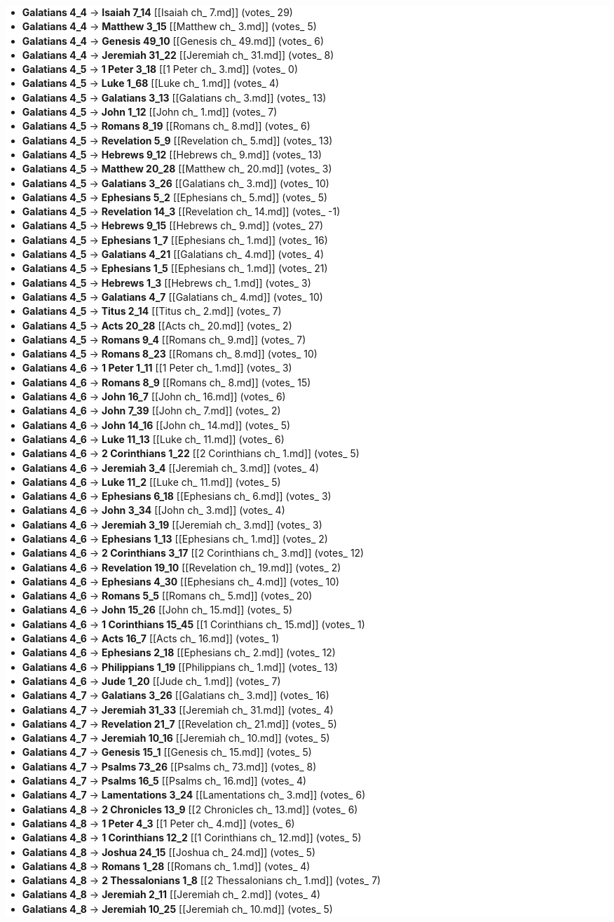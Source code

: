 - **Galatians 4_4** → **Isaiah 7_14** [[Isaiah ch_ 7.md]] (votes_ 29)
- **Galatians 4_4** → **Matthew 3_15** [[Matthew ch_ 3.md]] (votes_ 5)
- **Galatians 4_4** → **Genesis 49_10** [[Genesis ch_ 49.md]] (votes_ 6)
- **Galatians 4_4** → **Jeremiah 31_22** [[Jeremiah ch_ 31.md]] (votes_ 8)
- **Galatians 4_5** → **1 Peter 3_18** [[1 Peter ch_ 3.md]] (votes_ 0)
- **Galatians 4_5** → **Luke 1_68** [[Luke ch_ 1.md]] (votes_ 4)
- **Galatians 4_5** → **Galatians 3_13** [[Galatians ch_ 3.md]] (votes_ 13)
- **Galatians 4_5** → **John 1_12** [[John ch_ 1.md]] (votes_ 7)
- **Galatians 4_5** → **Romans 8_19** [[Romans ch_ 8.md]] (votes_ 6)
- **Galatians 4_5** → **Revelation 5_9** [[Revelation ch_ 5.md]] (votes_ 13)
- **Galatians 4_5** → **Hebrews 9_12** [[Hebrews ch_ 9.md]] (votes_ 13)
- **Galatians 4_5** → **Matthew 20_28** [[Matthew ch_ 20.md]] (votes_ 3)
- **Galatians 4_5** → **Galatians 3_26** [[Galatians ch_ 3.md]] (votes_ 10)
- **Galatians 4_5** → **Ephesians 5_2** [[Ephesians ch_ 5.md]] (votes_ 5)
- **Galatians 4_5** → **Revelation 14_3** [[Revelation ch_ 14.md]] (votes_ -1)
- **Galatians 4_5** → **Hebrews 9_15** [[Hebrews ch_ 9.md]] (votes_ 27)
- **Galatians 4_5** → **Ephesians 1_7** [[Ephesians ch_ 1.md]] (votes_ 16)
- **Galatians 4_5** → **Galatians 4_21** [[Galatians ch_ 4.md]] (votes_ 4)
- **Galatians 4_5** → **Ephesians 1_5** [[Ephesians ch_ 1.md]] (votes_ 21)
- **Galatians 4_5** → **Hebrews 1_3** [[Hebrews ch_ 1.md]] (votes_ 3)
- **Galatians 4_5** → **Galatians 4_7** [[Galatians ch_ 4.md]] (votes_ 10)
- **Galatians 4_5** → **Titus 2_14** [[Titus ch_ 2.md]] (votes_ 7)
- **Galatians 4_5** → **Acts 20_28** [[Acts ch_ 20.md]] (votes_ 2)
- **Galatians 4_5** → **Romans 9_4** [[Romans ch_ 9.md]] (votes_ 7)
- **Galatians 4_5** → **Romans 8_23** [[Romans ch_ 8.md]] (votes_ 10)
- **Galatians 4_6** → **1 Peter 1_11** [[1 Peter ch_ 1.md]] (votes_ 3)
- **Galatians 4_6** → **Romans 8_9** [[Romans ch_ 8.md]] (votes_ 15)
- **Galatians 4_6** → **John 16_7** [[John ch_ 16.md]] (votes_ 6)
- **Galatians 4_6** → **John 7_39** [[John ch_ 7.md]] (votes_ 2)
- **Galatians 4_6** → **John 14_16** [[John ch_ 14.md]] (votes_ 5)
- **Galatians 4_6** → **Luke 11_13** [[Luke ch_ 11.md]] (votes_ 6)
- **Galatians 4_6** → **2 Corinthians 1_22** [[2 Corinthians ch_ 1.md]] (votes_ 5)
- **Galatians 4_6** → **Jeremiah 3_4** [[Jeremiah ch_ 3.md]] (votes_ 4)
- **Galatians 4_6** → **Luke 11_2** [[Luke ch_ 11.md]] (votes_ 5)
- **Galatians 4_6** → **Ephesians 6_18** [[Ephesians ch_ 6.md]] (votes_ 3)
- **Galatians 4_6** → **John 3_34** [[John ch_ 3.md]] (votes_ 4)
- **Galatians 4_6** → **Jeremiah 3_19** [[Jeremiah ch_ 3.md]] (votes_ 3)
- **Galatians 4_6** → **Ephesians 1_13** [[Ephesians ch_ 1.md]] (votes_ 2)
- **Galatians 4_6** → **2 Corinthians 3_17** [[2 Corinthians ch_ 3.md]] (votes_ 12)
- **Galatians 4_6** → **Revelation 19_10** [[Revelation ch_ 19.md]] (votes_ 2)
- **Galatians 4_6** → **Ephesians 4_30** [[Ephesians ch_ 4.md]] (votes_ 10)
- **Galatians 4_6** → **Romans 5_5** [[Romans ch_ 5.md]] (votes_ 20)
- **Galatians 4_6** → **John 15_26** [[John ch_ 15.md]] (votes_ 5)
- **Galatians 4_6** → **1 Corinthians 15_45** [[1 Corinthians ch_ 15.md]] (votes_ 1)
- **Galatians 4_6** → **Acts 16_7** [[Acts ch_ 16.md]] (votes_ 1)
- **Galatians 4_6** → **Ephesians 2_18** [[Ephesians ch_ 2.md]] (votes_ 12)
- **Galatians 4_6** → **Philippians 1_19** [[Philippians ch_ 1.md]] (votes_ 13)
- **Galatians 4_6** → **Jude 1_20** [[Jude ch_ 1.md]] (votes_ 7)
- **Galatians 4_7** → **Galatians 3_26** [[Galatians ch_ 3.md]] (votes_ 16)
- **Galatians 4_7** → **Jeremiah 31_33** [[Jeremiah ch_ 31.md]] (votes_ 4)
- **Galatians 4_7** → **Revelation 21_7** [[Revelation ch_ 21.md]] (votes_ 5)
- **Galatians 4_7** → **Jeremiah 10_16** [[Jeremiah ch_ 10.md]] (votes_ 5)
- **Galatians 4_7** → **Genesis 15_1** [[Genesis ch_ 15.md]] (votes_ 5)
- **Galatians 4_7** → **Psalms 73_26** [[Psalms ch_ 73.md]] (votes_ 8)
- **Galatians 4_7** → **Psalms 16_5** [[Psalms ch_ 16.md]] (votes_ 4)
- **Galatians 4_7** → **Lamentations 3_24** [[Lamentations ch_ 3.md]] (votes_ 6)
- **Galatians 4_8** → **2 Chronicles 13_9** [[2 Chronicles ch_ 13.md]] (votes_ 6)
- **Galatians 4_8** → **1 Peter 4_3** [[1 Peter ch_ 4.md]] (votes_ 6)
- **Galatians 4_8** → **1 Corinthians 12_2** [[1 Corinthians ch_ 12.md]] (votes_ 5)
- **Galatians 4_8** → **Joshua 24_15** [[Joshua ch_ 24.md]] (votes_ 5)
- **Galatians 4_8** → **Romans 1_28** [[Romans ch_ 1.md]] (votes_ 4)
- **Galatians 4_8** → **2 Thessalonians 1_8** [[2 Thessalonians ch_ 1.md]] (votes_ 7)
- **Galatians 4_8** → **Jeremiah 2_11** [[Jeremiah ch_ 2.md]] (votes_ 4)
- **Galatians 4_8** → **Jeremiah 10_25** [[Jeremiah ch_ 10.md]] (votes_ 5)